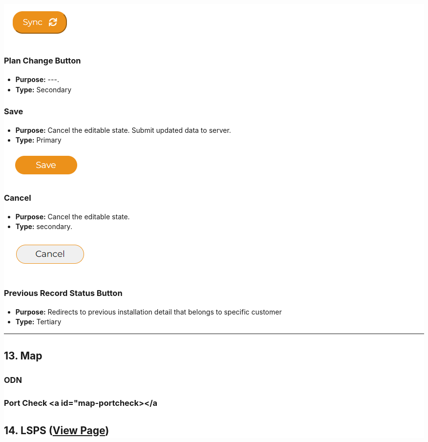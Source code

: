 ![Sync Button](/docs/assets/sync_button.png)

### **Plan Change Button** <a id="customer-detail-plan-change-button"></a>

- **Purpose:** ---.
- **Type:** Secondary

### **Save** <a id="customer-detail-save-button"></a>

- **Purpose:** Cancel the editable state. Submit updated data to server.
- **Type:** Primary

![Save Button](/docs/assets/save_button.png)

### **Cancel** <a id="customer-detail-cancel-button"></a>

- **Purpose:** Cancel the editable state.
- **Type:** secondary.

![Cancel Secondary Button](/docs/assets/cancel-secondary_button.png)

### **Previous Record Status Button** <a id="previous-record-status-button"></a>

- **Purpose:** Redirects to previous installation detail that belongs to specific customer
- **Type:** Tertiary

---

## 13. Map <a id="map"></a>

### ODN <a id="map-odn"></a>

### Port Check <a id="map-portcheck></a

## 14. LSPS ([View Page](https://sdmstaging.5bb.com.mm/dashboard/lsps)) <a id="lsps"></a>
